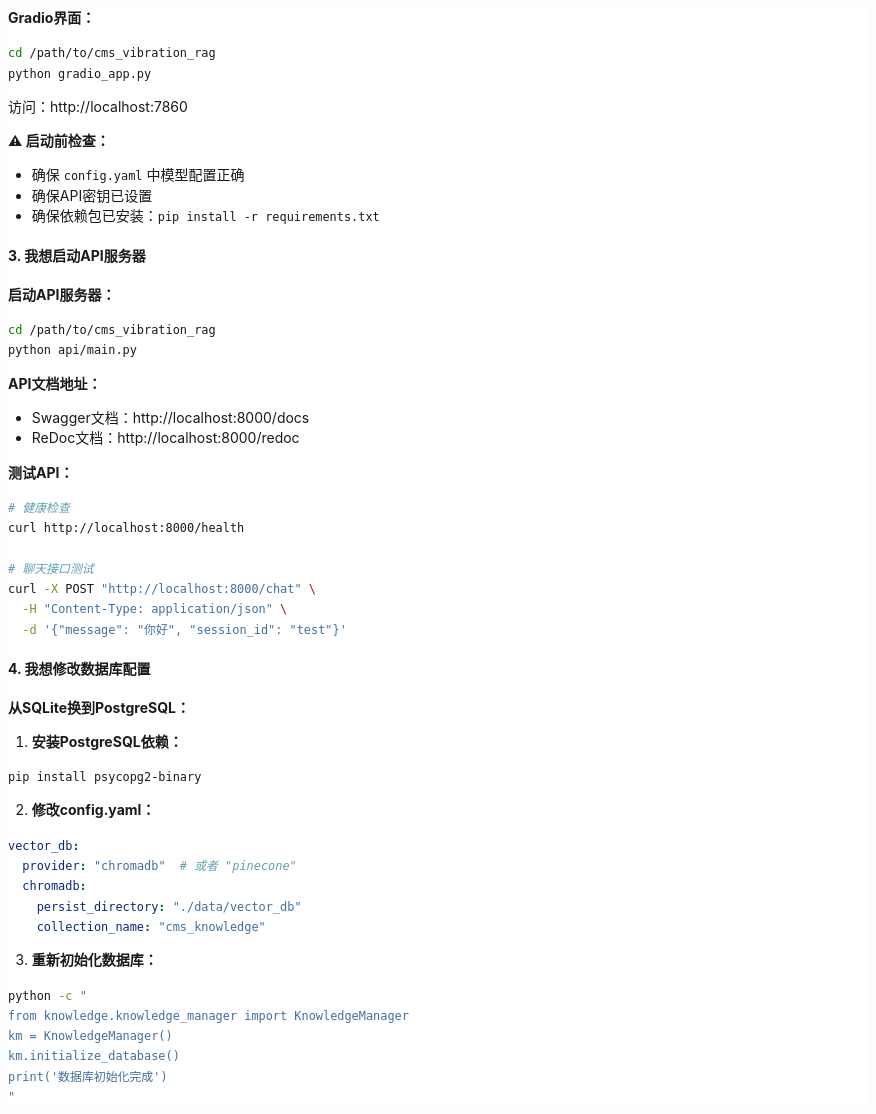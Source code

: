 **Gradio界面：**
```bash
cd /path/to/cms_vibration_rag
python gradio_app.py
```
访问：http://localhost:7860

**⚠️ 启动前检查：**
- 确保 `config.yaml` 中模型配置正确
- 确保API密钥已设置
- 确保依赖包已安装：`pip install -r requirements.txt`

#### 3. 我想启动API服务器

**启动API服务器：**
```bash
cd /path/to/cms_vibration_rag
python api/main.py
```

**API文档地址：**
- Swagger文档：http://localhost:8000/docs
- ReDoc文档：http://localhost:8000/redoc

**测试API：**
```bash
# 健康检查
curl http://localhost:8000/health

# 聊天接口测试
curl -X POST "http://localhost:8000/chat" \
  -H "Content-Type: application/json" \
  -d '{"message": "你好", "session_id": "test"}'
```

#### 4. 我想修改数据库配置

**从SQLite换到PostgreSQL：**

1. **安装PostgreSQL依赖：**
```bash
pip install psycopg2-binary
```

2. **修改config.yaml：**
```yaml
vector_db:
  provider: "chromadb"  # 或者 "pinecone"
  chromadb:
    persist_directory: "./data/vector_db"
    collection_name: "cms_knowledge"
```

3. **重新初始化数据库：**
```bash
python -c "
from knowledge.knowledge_manager import KnowledgeManager
km = KnowledgeManager()
km.initialize_database()
print('数据库初始化完成')
"
```
